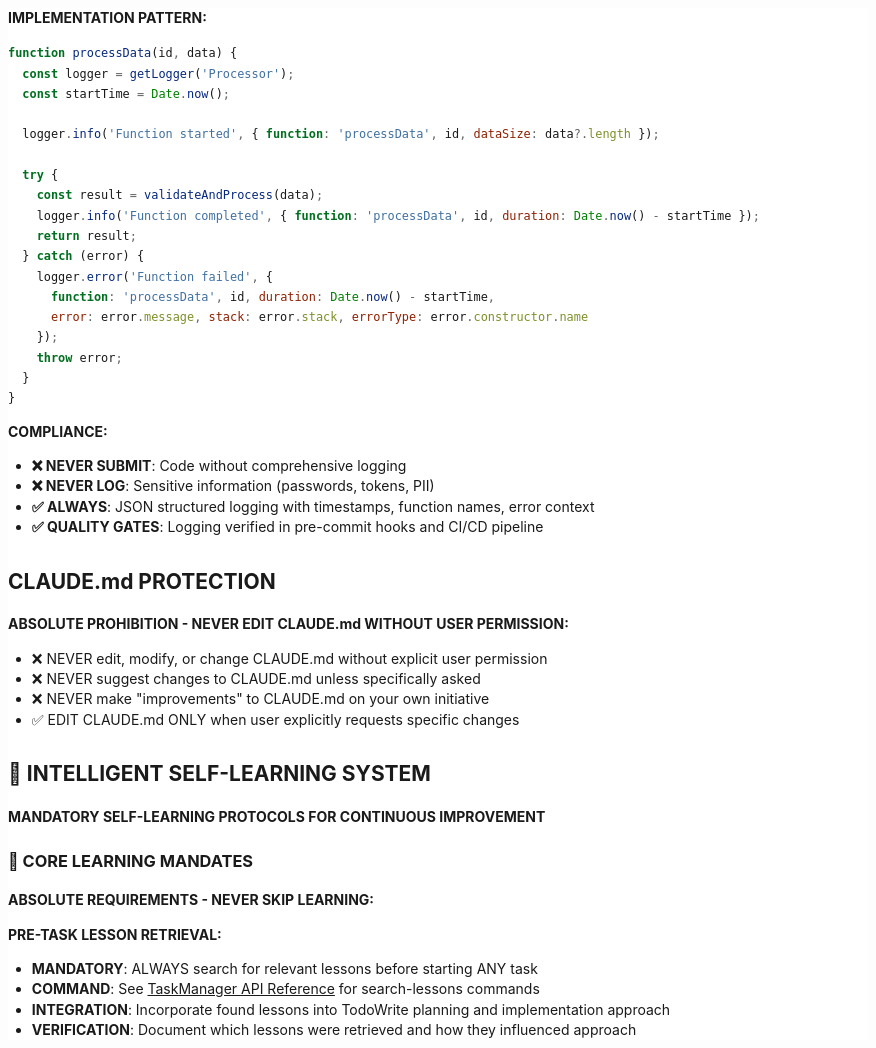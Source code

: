 **IMPLEMENTATION PATTERN:**
```javascript
function processData(id, data) {
  const logger = getLogger('Processor');
  const startTime = Date.now();

  logger.info('Function started', { function: 'processData', id, dataSize: data?.length });

  try {
    const result = validateAndProcess(data);
    logger.info('Function completed', { function: 'processData', id, duration: Date.now() - startTime });
    return result;
  } catch (error) {
    logger.error('Function failed', {
      function: 'processData', id, duration: Date.now() - startTime,
      error: error.message, stack: error.stack, errorType: error.constructor.name
    });
    throw error;
  }
}
```

**COMPLIANCE:**
- **❌ NEVER SUBMIT**: Code without comprehensive logging
- **❌ NEVER LOG**: Sensitive information (passwords, tokens, PII)
- **✅ ALWAYS**: JSON structured logging with timestamps, function names, error context
- **✅ QUALITY GATES**: Logging verified in pre-commit hooks and CI/CD pipeline

## CLAUDE.md PROTECTION

**ABSOLUTE PROHIBITION - NEVER EDIT CLAUDE.md WITHOUT USER PERMISSION:**

- ❌ NEVER edit, modify, or change CLAUDE.md without explicit user permission
- ❌ NEVER suggest changes to CLAUDE.md unless specifically asked
- ❌ NEVER make "improvements" to CLAUDE.md on your own initiative
- ✅ EDIT CLAUDE.md ONLY when user explicitly requests specific changes

## 🧠 INTELLIGENT SELF-LEARNING SYSTEM

**MANDATORY SELF-LEARNING PROTOCOLS FOR CONTINUOUS IMPROVEMENT**

### 🔴 CORE LEARNING MANDATES

**ABSOLUTE REQUIREMENTS - NEVER SKIP LEARNING:**

**PRE-TASK LESSON RETRIEVAL:**

- **MANDATORY**: ALWAYS search for relevant lessons before starting ANY task
- **COMMAND**: See [TaskManager API Reference](#taskmanager-api-reference) for search-lessons commands
- **INTEGRATION**: Incorporate found lessons into TodoWrite planning and implementation approach
- **VERIFICATION**: Document which lessons were retrieved and how they influenced approach
